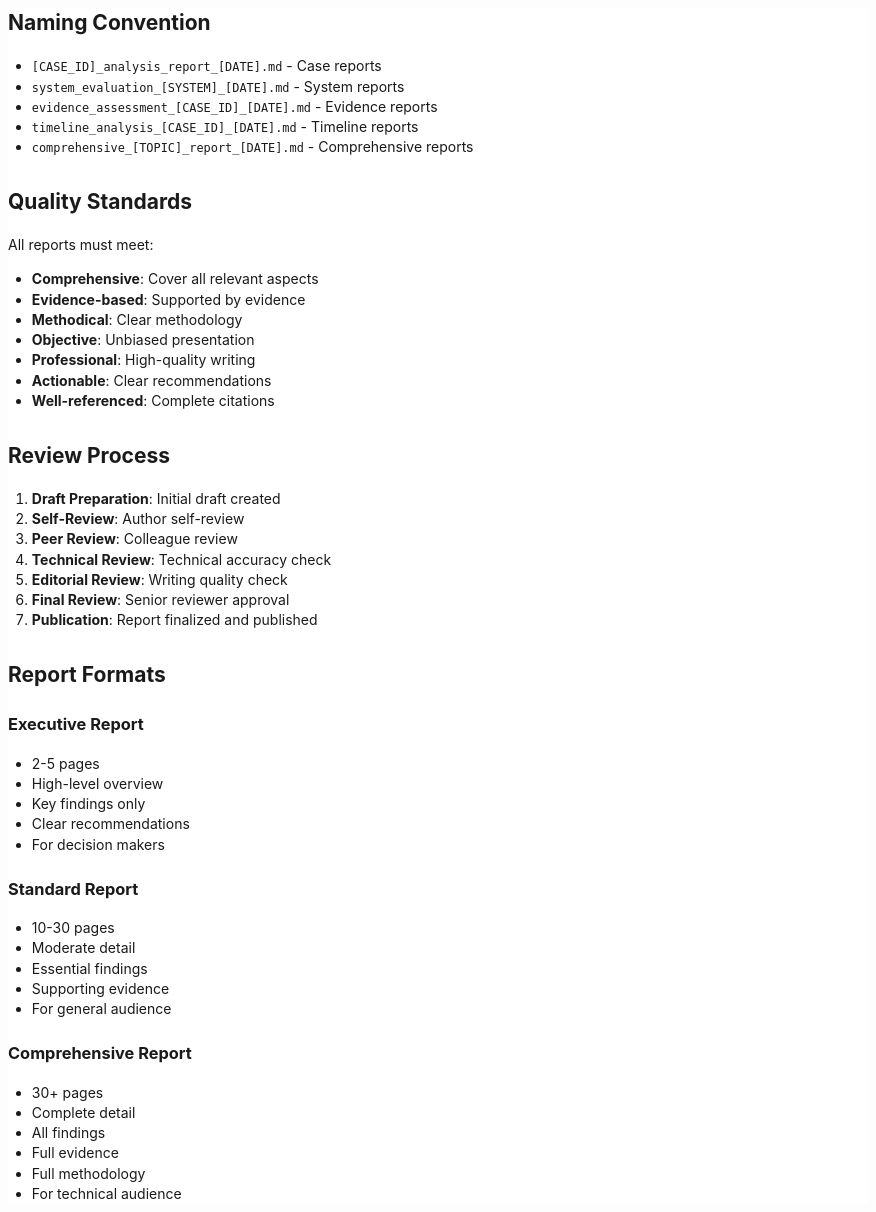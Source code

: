 ## Naming Convention

- `[CASE_ID]_analysis_report_[DATE].md` - Case reports
- `system_evaluation_[SYSTEM]_[DATE].md` - System reports
- `evidence_assessment_[CASE_ID]_[DATE].md` - Evidence reports
- `timeline_analysis_[CASE_ID]_[DATE].md` - Timeline reports
- `comprehensive_[TOPIC]_report_[DATE].md` - Comprehensive reports

## Quality Standards

All reports must meet:
- **Comprehensive**: Cover all relevant aspects
- **Evidence-based**: Supported by evidence
- **Methodical**: Clear methodology
- **Objective**: Unbiased presentation
- **Professional**: High-quality writing
- **Actionable**: Clear recommendations
- **Well-referenced**: Complete citations

## Review Process

1. **Draft Preparation**: Initial draft created
2. **Self-Review**: Author self-review
3. **Peer Review**: Colleague review
4. **Technical Review**: Technical accuracy check
5. **Editorial Review**: Writing quality check
6. **Final Review**: Senior reviewer approval
7. **Publication**: Report finalized and published

## Report Formats

### Executive Report
- 2-5 pages
- High-level overview
- Key findings only
- Clear recommendations
- For decision makers

### Standard Report
- 10-30 pages
- Moderate detail
- Essential findings
- Supporting evidence
- For general audience

### Comprehensive Report
- 30+ pages
- Complete detail
- All findings
- Full evidence
- Full methodology
- For technical audience
